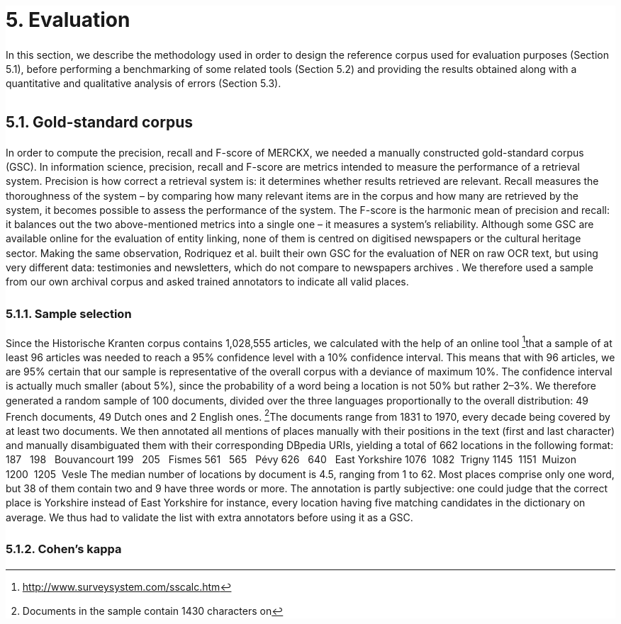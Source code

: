 
# 5. Evaluation 


In this section, we describe the methodology used in order to design the reference corpus used for evaluation purposes (Section 5.1), before performing a benchmarking of some related tools (Section 5.2) and providing the results obtained along with a quantitative and qualitative analysis of errors (Section 5.3). 


## 5.1. Gold-standard corpus 


In order to compute the precision, recall and F-score of MERCKX, we needed a manually constructed gold-standard corpus (GSC). In information science, precision, recall and F-score are metrics intended to measure the performance of a retrieval system. Precision is how correct a retrieval system is: it determines whether results retrieved are relevant. Recall measures the thoroughness of the system – by comparing how many relevant items are in the corpus and how many are retrieved by the system, it becomes possible to assess the performance of the system. The F-score is the harmonic mean of precision and recall: it balances out the two above-mentioned metrics into a single one – it measures a system’s reliability. Although some GSC are available online for the evaluation of entity linking, none of them is centred on digitised newspapers or the cultural heritage sector. Making the same observation, Rodriquez et al. built their own GSC for the evaluation of NER on raw OCR text, but using very different data: testimonies and newsletters, which do not compare to newspapers archives . We therefore used a sample from our own archival corpus and asked trained annotators to indicate all valid places. 


### 5.1.1. Sample selection 


Since the Historische Kranten corpus contains 1,028,555 articles, we calculated with the help of an online tool [^22]that a sample of at least 96 articles was needed to reach a 95% confidence level with a 10% confidence interval. This means that with 96 articles, we are 95% certain that our sample is representative of the overall corpus with a deviance of maximum 10%. The confidence interval is actually much smaller (about 5%), since the probability of a word being a location is not 50% but rather 2–3%. We therefore generated a random sample of 100 documents, divided over the three languages proportionally to the overall distribution: 49 French documents, 49 Dutch ones and 2 English ones. [^23]The documents range from 1831 to 1970, every decade being covered by at least two documents. We then annotated all mentions of places manually with their positions in the text (first and last character) and manually disambiguated them with their corresponding DBpedia URIs, yielding a total of 662 locations in the following format: 
187   198   Bouvancourt 199   205   Fismes 561   565   Pévy 626   640   East Yorkshire 1076  1082  Trigny 1145  1151  Muizon 1200  1205  Vesle 
The median number of locations by document is 4.5, ranging from 1 to 62. Most places comprise only one word, but 38 of them contain two and 9 have three words or more. The annotation is partly subjective: one could judge that the correct place is Yorkshire instead of East Yorkshire for instance, every location having five matching candidates in the dictionary on average. We thus had to validate the list with extra annotators before using it as a GSC. 


### 5.1.2. Cohen’s kappa 


[^1]:  Semantic enrichment is the process of adding an extra
[^2]: http://www.ehri-project.eu/
[^3]: http://www.cendari.eu/
[^4]: http://www.europeana-newspapers.eu/
[^5]: https://github.com/europeananewspapers/ner-corpora
[^7]: http://www.freshandnew.org/2008/03/opac20-opencalais-meets-our-museum-collection-auto-tagging-and-semantic-parsing-of-collection-data/
[^8]: http://freeyourmetadata.org/
[^9]: http://data.bnf.fr/semanticweb
[^10]: http://blog.kbresearch.nl/2014/03/03/ner-newspapers/ reported on
[^11]: http://www.theeuropeanlibrary.org/
[^12]: http://www.historischekranten.be/
[^13]: http://erfgoedcelco7.be/
[^14]: https://www.maddlain.iminds.be
[^15]:  The source code of
[^16]:  Another option
[^17]:  Note that this number is constantly fluctuating: as of
[^18]:  See http://www.nltk.org/api/nltk.tokenize.html for details about
[^19]:  A
[^20]: http://nlp.cs.rpi.edu/kbp/2015/
[^21]: http://www.nist.gov/tac/
[^22]: http://www.surveysystem.com/sscalc.htm
[^23]:  Documents in the sample contain 1430 characters on
[^24]: https://github.com/wikilinks/neleval
[^25]: http://www.nist.gov/tac/
[^26]: https://sites.google.com/site/entitylinking1
[^27]: http://spotlight.dbpedia.org/
[^28]: http://dbpedia-spotlight.github.io/demo/
[^29]: https://opennlp.apache.org/
[^30]: http://www.zemanta.com/
[^31]:  See this blog post for a
[^32]: http://freeyourmetadata.org/named-entity-extraction/
[^33]: http://papi.zemanta.com/services/rest/0.0/
[^34]: http://babelfy.org/
[^35]: http://babelnet.org/
[^36]:  Consistently with results
[^37]:  To give a rough idea, Zemanta suffers from 9 insertions
[^38]:  Although the risk is then to
[^39]: http://www.geonames.org/
[^40]: http://geovocab.org/
[^41]: http://www.amsab-isg.be. The
[^42]: http://www.cendari.eu/